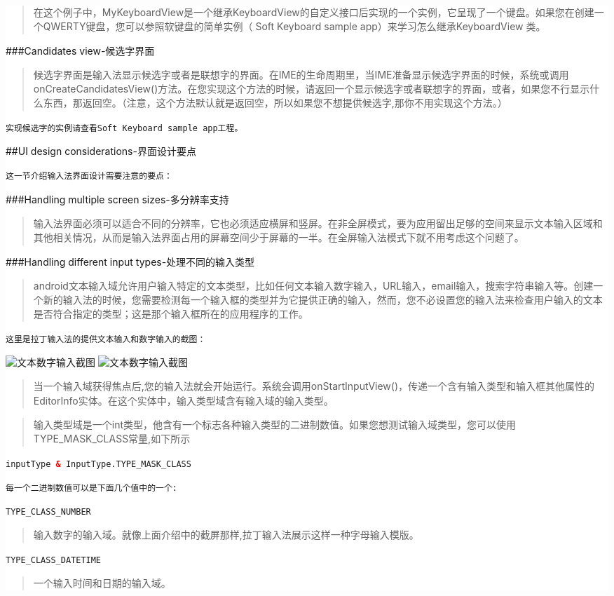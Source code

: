 >在这个例子中，MyKeyboardView是一个继承KeyboardView的自定义接口后实现的一个实例，它呈现了一个键盘。如果您在创建一个QWERTY键盘，您可以参照软键盘的简单实例（ Soft Keyboard sample app）来学习怎么继承KeyboardView 类。
    

###Candidates view-候选字界面



>候选字界面是输入法显示候选字或者是联想字的界面。在IME的生命周期里，当IME准备显示候选字界面的时候，系统或调用onCreateCandidatesView()方法。在您实现这个方法的时候，请返回一个显示候选字或者联想字的界面，或者，如果您不行显示什么东西，那返回空。（注意，这个方法默认就是返回空，所以如果您不想提供候选字,那你不用实现这个方法。）
    


    实现候选字的实例请查看Soft Keyboard sample app工程。
    
##UI design considerations-界面设计要点



    这一节介绍输入法界面设计需要注意的要点：
    
###Handling multiple screen sizes-多分辨率支持



>输入法界面必须可以适合不同的分辨率，它也必须适应横屏和竖屏。在非全屏模式，要为应用留出足够的空间来显示文本输入区域和其他相关情况，从而是输入法界面占用的屏幕空间少于屏幕的一半。在全屏输入法模式下就不用考虑这个问题了。
        
###Handling different input types-处理不同的输入类型



>android文本输入域允许用户输入特定的文本类型，比如任何文本输入数字输入，URL输入，email输入，搜索字符串输入等。创建一个新的输入法的时候，您需要检测每一个输入框的类型并为它提供正确的输入，然而，您不必设置您的输入法来检查用户输入的文本是否符合指定的类型；这是那个输入框所在的应用程序的工作。



    这里是拉丁输入法的提供文本输入和数字输入的截图：
    
![文本数字输入截图](http://developer.android.com/resources/articles/images/inputmethod_text_type_screenshot.png)
![文本数字输入截图](http://developer.android.com/resources/articles/images/inputmethod_numeric_type_screenshot.png)



>当一个输入域获得焦点后,您的输入法就会开始运行。系统会调用onStartInputView()，传递一个含有输入类型和输入框其他属性的EditorInfo实体。在这个实体中，输入类型域含有输入域的输入类型。



>输入类型域是一个int类型，他含有一个标志各种输入类型的二进制数值。如果您想测试输入域类型，您可以使用TYPE_MASK_CLASS常量,如下所示
```xml
inputType & InputType.TYPE_MASK_CLASS 
```


    每一个二进制数值可以是下面几个值中的一个:
    
```xml
TYPE_CLASS_NUMBER
```
>输入数字的输入域。就像上面介绍中的截屏那样,拉丁输入法展示这样一种字母输入模版。
    
```xml
TYPE_CLASS_DATETIME
```
>一个输入时间和日期的输入域。
